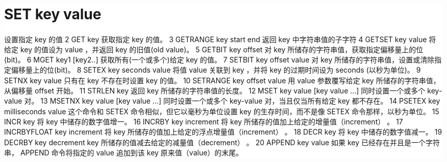 

# 	SET key value
设置指定 key 的值
2	GET key
获取指定 key 的值。
3	GETRANGE key start end
返回 key 中字符串值的子字符
4	GETSET key value
将给定 key 的值设为 value ，并返回 key 的旧值(old value)。
5	GETBIT key offset
对 key 所储存的字符串值，获取指定偏移量上的位(bit)。
6	MGET key1 [key2..]
获取所有(一个或多个)给定 key 的值。
7	SETBIT key offset value
对 key 所储存的字符串值，设置或清除指定偏移量上的位(bit)。
8	SETEX key seconds value
将值 value 关联到 key ，并将 key 的过期时间设为 seconds (以秒为单位)。
9	SETNX key value
只有在 key 不存在时设置 key 的值。
10	SETRANGE key offset value
用 value 参数覆写给定 key 所储存的字符串值，从偏移量 offset 开始。
11	STRLEN key
返回 key 所储存的字符串值的长度。
12	MSET key value [key value ...]
同时设置一个或多个 key-value 对。
13	MSETNX key value [key value ...]
同时设置一个或多个 key-value 对，当且仅当所有给定 key 都不存在。
14	PSETEX key milliseconds value
这个命令和 SETEX 命令相似，但它以毫秒为单位设置 key 的生存时间，而不是像 SETEX 命令那样，以秒为单位。
15	INCR key
将 key 中储存的数字值增一。
16	INCRBY key increment
将 key 所储存的值加上给定的增量值（increment） 。
17	INCRBYFLOAT key increment
将 key 所储存的值加上给定的浮点增量值（increment） 。
18	DECR key
将 key 中储存的数字值减一。
19	DECRBY key decrement
key 所储存的值减去给定的减量值（decrement） 。
20	APPEND key value
如果 key 已经存在并且是一个字符串， APPEND 命令将指定的 value 追加到该 key 原来值（value）的末尾。